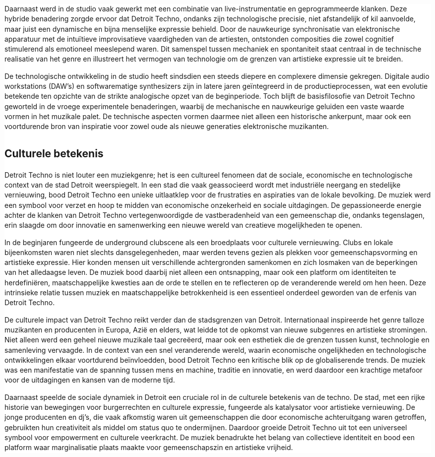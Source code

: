 Daarnaast werd in de studio vaak gewerkt met een combinatie van live-instrumentatie en geprogrammeerde klanken. Deze hybride benadering zorgde ervoor dat Detroit Techno, ondanks zijn technologische precisie, niet afstandelijk of kil aanvoelde, maar juist een dynamische en bijna menselijke expressie behield. Door de nauwkeurige synchronisatie van elektronische apparatuur met de intuïtieve improvisatieve vaardigheden van de artiesten, ontstonden composities die zowel cognitief stimulerend als emotioneel meeslepend waren. Dit samenspel tussen mechaniek en spontaniteit staat centraal in de technische realisatie van het genre en illustreert het vermogen van technologie om de grenzen van artistieke expressie uit te breiden.

De technologische ontwikkeling in de studio heeft sindsdien een steeds diepere en complexere dimensie gekregen. Digitale audio workstations (DAW’s) en softwarematige synthesizers zijn in latere jaren geïntegreerd in de productieprocessen, wat een evolutie betekende ten opzichte van de strikte analogische opzet van de beginperiode. Toch blijft de basisfilosofie van Detroit Techno geworteld in de vroege experimentele benaderingen, waarbij de mechanische en nauwkeurige geluiden een vaste waarde vormen in het muzikale palet. De technische aspecten vormen daarmee niet alleen een historische ankerpunt, maar ook een voortdurende bron van inspiratie voor zowel oude als nieuwe generaties elektronische muzikanten.


## Culturele betekenis

Detroit Techno is niet louter een muziekgenre; het is een cultureel fenomeen dat de sociale, economische en technologische context van de stad Detroit weerspiegelt. In een stad die vaak geassocieerd wordt met industriële neergang en stedelijke vernieuwing, bood Detroit Techno een unieke uitlaatklep voor de frustraties en aspiraties van de lokale bevolking. De muziek werd een symbool voor verzet en hoop te midden van economische onzekerheid en sociale uitdagingen. De gepassioneerde energie achter de klanken van Detroit Techno vertegenwoordigde de vastberadenheid van een gemeenschap die, ondanks tegenslagen, erin slaagde om door innovatie en samenwerking een nieuwe wereld van creatieve mogelijkheden te openen.

In de beginjaren fungeerde de underground clubscene als een broedplaats voor culturele vernieuwing. Clubs en lokale bijeenkomsten waren niet slechts dansgelegenheden, maar werden tevens gezien als plekken voor gemeenschapsvorming en artistieke expressie. Hier konden mensen uit verschillende achtergronden samenkomen en zich losmaken van de beperkingen van het alledaagse leven. De muziek bood daarbij niet alleen een ontsnapping, maar ook een platform om identiteiten te herdefiniëren, maatschappelijke kwesties aan de orde te stellen en te reflecteren op de veranderende wereld om hen heen. Deze intrinsieke relatie tussen muziek en maatschappelijke betrokkenheid is een essentieel onderdeel geworden van de erfenis van Detroit Techno.

De culturele impact van Detroit Techno reikt verder dan de stadsgrenzen van Detroit. Internationaal inspireerde het genre talloze muzikanten en producenten in Europa, Azië en elders, wat leidde tot de opkomst van nieuwe subgenres en artistieke stromingen. Niet alleen werd een geheel nieuwe muzikale taal gecreëerd, maar ook een esthetiek die de grenzen tussen kunst, technologie en samenleving vervaagde. In de context van een snel veranderende wereld, waarin economische ongelijkheden en technologische ontwikkelingen elkaar voortdurend beïnvloedden, bood Detroit Techno een kritische blik op de globaliserende trends. De muziek was een manifestatie van de spanning tussen mens en machine, traditie en innovatie, en werd daardoor een krachtige metafoor voor de uitdagingen en kansen van de moderne tijd.

Daarnaast speelde de sociale dynamiek in Detroit een cruciale rol in de culturele betekenis van de techno. De stad, met een rijke historie van bewegingen voor burgerrechten en culturele expressie, fungeerde als katalysator voor artistieke vernieuwing. De jonge producenten en dj’s, die vaak afkomstig waren uit gemeenschappen die door economische achteruitgang waren getroffen, gebruikten hun creativiteit als middel om status quo te ondermijnen. Daardoor groeide Detroit Techno uit tot een universeel symbool voor empowerment en culturele veerkracht. De muziek benadrukte het belang van collectieve identiteit en bood een platform waar marginalisatie plaats maakte voor gemeenschapszin en artistieke vrijheid. 
